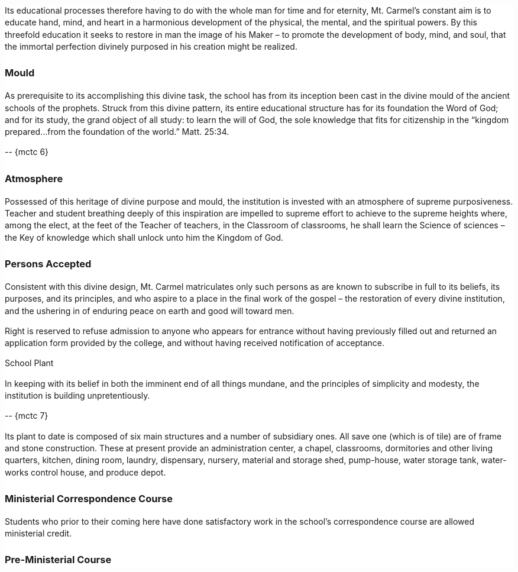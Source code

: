  Its educational processes therefore having to do with the whole man for time and for eternity, Mt. Carmel’s constant aim is to educate hand, mind, and heart in a harmonious development of the physical, the mental, and the spiritual powers. By this threefold education it seeks to restore in man the image of his Maker – to promote the development of body, mind, and soul, that the immortal perfection divinely purposed in his creation might be realized.

### Mould

 As prerequisite to its accomplishing this divine task, the school has from its inception been cast in the divine mould of the ancient schools of the prophets. Struck from this divine pattern, its entire educational structure has for its foundation the Word of God; and for its study, the grand object of all study: to learn the will of God, the sole knowledge that fits for citizenship in the “kingdom prepared...from the foundation of the world.” Matt. 25:34.

 -- {mctc 6}   
  
  ### Atmosphere

 Possessed of this heritage of divine purpose and mould, the institution is invested with an atmosphere of supreme purposiveness. Teacher and student breathing deeply of this inspiration are impelled to supreme effort to achieve to the supreme heights where, among the elect, at the feet of the Teacher of teachers, in the Classroom of classrooms, he shall learn the Science of sciences – the Key of knowledge which shall unlock unto him the Kingdom of God.

### Persons Accepted

 Consistent with this divine design, Mt. Carmel matriculates only such persons as are known to subscribe in full to its beliefs, its purposes, and its principles, and who aspire to a place in the final work of the gospel – the restoration of every divine institution, and the ushering in of enduring peace on earth and good will toward men.

 Right is reserved to refuse admission to anyone who appears for entrance without having previously filled out and returned an application form provided by the college, and without having received notification of acceptance.

School Plant

 In keeping with its belief in both the imminent end of all things mundane, and the principles of simplicity and modesty, the institution is building unpretentiously.

 -- {mctc 7}   
  
  Its plant to date is composed of six main structures and a number of subsidiary ones. All save one (which is of tile) are of frame and stone construction. These at present provide an administration center, a chapel, classrooms, dormitories and other living quarters, kitchen, dining room, laundry, dispensary, nursery, material and storage shed, pump-house, water storage tank, water-works control house, and produce depot.

### Ministerial Correspondence Course

 Students who prior to their coming here have done satisfactory work in the school’s correspondence course are allowed ministerial credit.

### Pre-Ministerial Course
